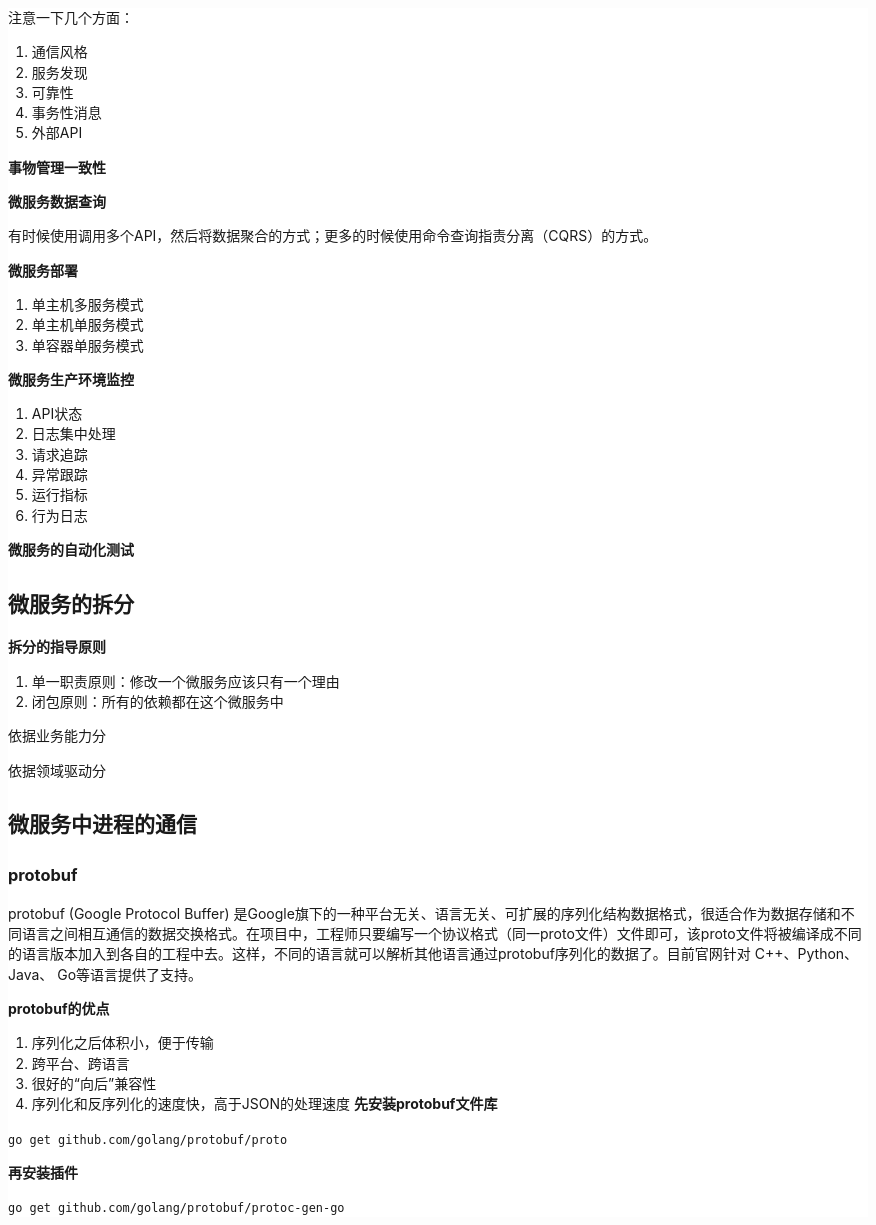 注意一下几个方面：

1.  通信风格
2.  服务发现
3.  可靠性
4.  事务性消息
5.  外部API

**事物管理一致性**

**微服务数据查询**

有时候使用调用多个API，然后将数据聚合的方式；更多的时候使用命令查询指责分离（CQRS）的方式。

**微服务部署**

1.  单主机多服务模式
2.  单主机单服务模式
3.  单容器单服务模式

**微服务生产环境监控**

1.  API状态
2.  日志集中处理
3.  请求追踪
4.  异常跟踪
5.  运行指标
6.  行为日志

**微服务的自动化测试**

## 微服务的拆分

**拆分的指导原则**

1.  单一职责原则：修改一个微服务应该只有一个理由
2.  闭包原则：所有的依赖都在这个微服务中

依据业务能力分

依据领域驱动分


## 微服务中进程的通信

### protobuf

protobuf (Google Protocol Buffer) 是Google旗下的一种平台无关、语言无关、可扩展的序列化结构数据格式，很适合作为数据存储和不同语言之间相互通信的数据交换格式。在项目中，工程师只要编写一个协议格式（同一proto文件）文件即可，该proto文件将被编译成不同的语言版本加入到各自的工程中去。这样，不同的语言就可以解析其他语言通过protobuf序列化的数据了。目前官网针对 C++、Python、Java、 Go等语言提供了支持。

**protobuf的优点**

1.  序列化之后体积小，便于传输
2.  跨平台、跨语言
3.  很好的“向后”兼容性
4.  序列化和反序列化的速度快，高于JSON的处理速度
**先安装protobuf文件库**
```shell
go get github.com/golang/protobuf/proto
```
**再安装插件**
```shell
go get github.com/golang/protobuf/protoc-gen-go
```
